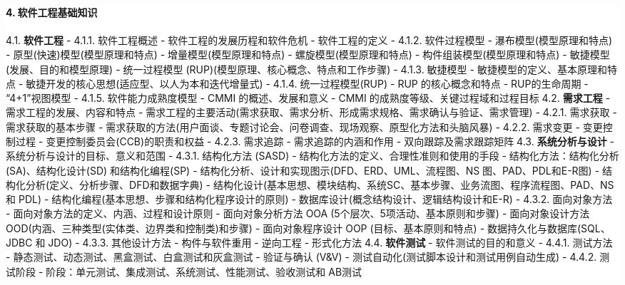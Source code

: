 #### 4. 软件工程基础知识
4.1. **软件工程**
    - 4.1.1. 软件工程概述
        - 软件工程的发展历程和软件危机
        - 软件工程的定义
    - 4.1.2. 软件过程模型
        - 瀑布模型(模型原理和特点)
        - 原型(快速)模型(模型原理和特点)
        - 增量模型(模型原理和特点)
        - 螺旋模型(模型原理和特点)
        - 构件组装模型(模型原理和特点)
        - 敏捷模型(发展、目的和模型原理)
        - 统一过程模型 (RUP)(模型原理、核心概念、特点和工作步骤)
    - 4.1.3. 敏捷模型
        - 敏捷模型的定义、基本原理和特点
        - 敏捷开发的核心思想(适应型、以人为本和迭代增量式)
    - 4.1.4. 统一过程模型(RUP)
        - RUP 的核心概念和特点
        - RUP的生命周期
        - “4+1”视图模型
    - 4.1.5. 软件能力成熟度模型
        - CMMI 的概述、发展和意义
        - CMMI 的成熟度等级、关键过程域和过程目标
4.2. **需求工程**
    - 需求工程的发展、内容和特点
    - 需求工程的主要活动(需求获取、需求分析、形成需求规格、需求确认与验证、需求管理)
    - 4.2.1. 需求获取
        - 需求获取的基本步骤
        - 需求获取的方法(用户面谈、专题讨论会、问卷调查、现场观察、原型化方法和头脑风暴)
    - 4.2.2. 需求变更
        - 变更控制过程
        - 变更控制委员会(CCB)的职责和权益
    - 4.2.3. 需求追踪
        - 需求追踪的内涵和作用
        - 双向跟踪及需求跟踪矩阵
4.3. **系统分析与设计**
    - 系统分析与设计的目标、意义和范围
    - 4.3.1. 结构化方法 (SASD)
        - 结构化方法的定义、合理性准则和使用的手段
        - 结构化方法：结构化分析(SA)、结构化设计(SD) 和结构化编程(SP)
        - 结构化分析、设计和实现图示(DFD、ERD、UML、流程图、NS 图、PAD、PDL和E-R图)
        - 结构化分析(定义、分析步骤、DFD和数据字典)
        - 结构化设计(基本思想、模块结构、系统SC、基本步骤、业务流图、程序流程图、PAD、NS 和 PDL)
        - 结构化编程(基本思想、步骤和结构化程序设计的原则)
        - 数据库设计(概念结构设计、逻辑结构设计和E-R)
    - 4.3.2. 面向对象方法
        - 面向对象方法的定义、内涵、过程和设计原则
        - 面向对象分析方法 OOA (5个层次、5项活动、基本原则和步骤)
        - 面向对象设计方法 OOD(内涵、三种类型(实体类、边界类和控制类)和步骤)
        - 面向对象程序设计 OOP (目标、基本原则和特点)
        - 数据持久化与数据库(SQL、JDBC 和 JDO)
    - 4.3.3. 其他设计方法
        - 构件与软件重用
        - 逆向工程
        - 形式化方法
4.4. **软件测试**
    - 软件测试的目的和意义
    - 4.4.1. 测试方法
        - 静态测试、动态测试、黑盒测试、白盒测试和灰盒测试
        - 验证与确认 (V&V)
        - 测试自动化(测试脚本设计和测试用例自动生成)
    - 4.4.2. 测试阶段
        - 阶段：单元测试、集成测试、系统测试、性能测试、验收测试和 AB测试